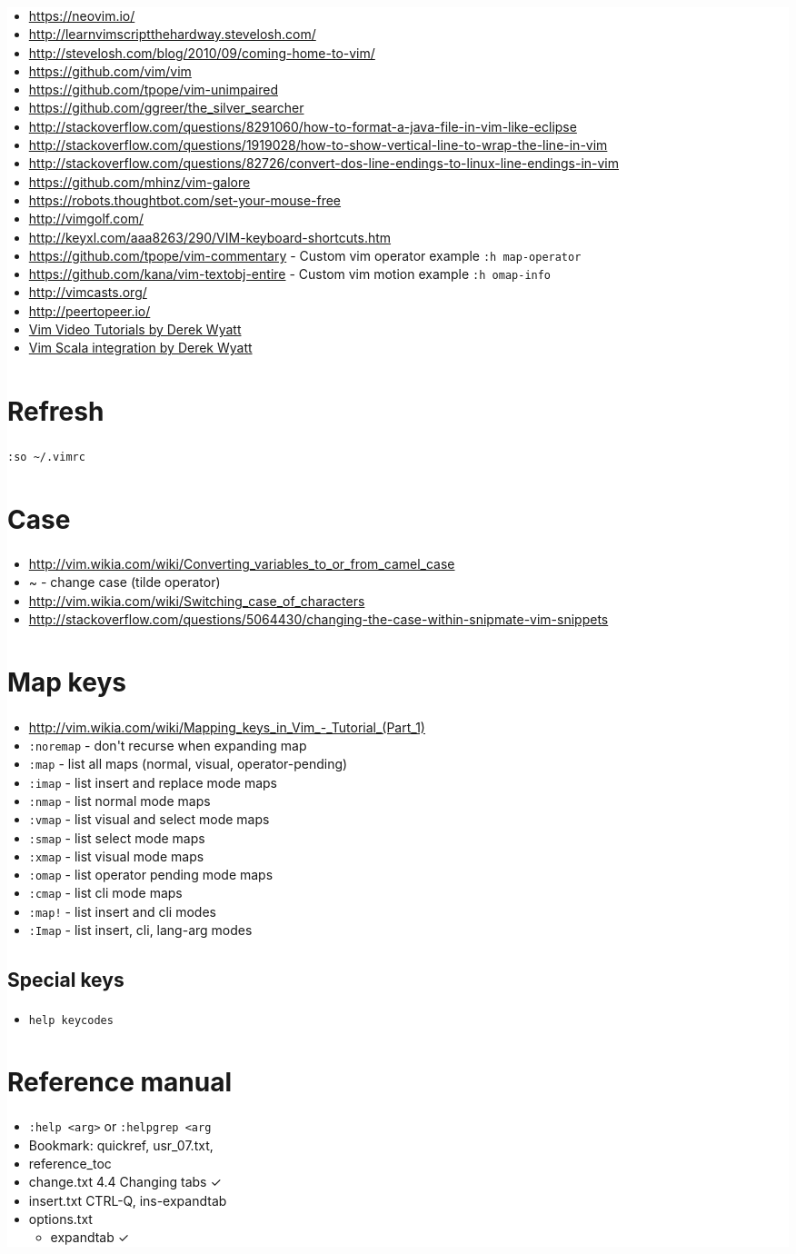 - https://neovim.io/
- http://learnvimscriptthehardway.stevelosh.com/
- http://stevelosh.com/blog/2010/09/coming-home-to-vim/
- https://github.com/vim/vim
- https://github.com/tpope/vim-unimpaired
- https://github.com/ggreer/the_silver_searcher
- http://stackoverflow.com/questions/8291060/how-to-format-a-java-file-in-vim-like-eclipse
- http://stackoverflow.com/questions/1919028/how-to-show-vertical-line-to-wrap-the-line-in-vim
- http://stackoverflow.com/questions/82726/convert-dos-line-endings-to-linux-line-endings-in-vim
- https://github.com/mhinz/vim-galore
- https://robots.thoughtbot.com/set-your-mouse-free
- http://vimgolf.com/
- http://keyxl.com/aaa8263/290/VIM-keyboard-shortcuts.htm
- https://github.com/tpope/vim-commentary - Custom vim operator example `:h map-operator`
- https://github.com/kana/vim-textobj-entire - Custom vim motion example `:h omap-info`
- http://vimcasts.org/
- http://peertopeer.io/
- [Vim Video Tutorials by Derek Wyatt](http://derekwyatt.org/vim/tutorials/index.html)
- [Vim Scala integration by Derek Wyatt](https://github.com/derekwyatt/vim-scala)

# Refresh
`:so ~/.vimrc`

# Case
- http://vim.wikia.com/wiki/Converting_variables_to_or_from_camel_case
- ~ - change case (tilde operator)
- http://vim.wikia.com/wiki/Switching_case_of_characters
- http://stackoverflow.com/questions/5064430/changing-the-case-within-snipmate-vim-snippets

# Map keys
- http://vim.wikia.com/wiki/Mapping_keys_in_Vim_-_Tutorial_(Part_1)
- `:noremap` - don't recurse when expanding map
- `:map`  - list all maps (normal, visual, operator-pending)
- `:imap` - list insert and replace mode maps
- `:nmap` - list normal mode maps
- `:vmap` - list visual and select mode maps
- `:smap` - list select mode maps
- `:xmap` - list visual mode maps
- `:omap` - list operator pending mode maps
- `:cmap` - list cli mode maps
- `:map!` - list insert and cli modes
- `:Imap` - list insert, cli, lang-arg modes

## Special keys
- `help keycodes`

# Reference manual
- `:help <arg>` or `:helpgrep <arg`
- Bookmark: quickref, usr_07.txt,
- reference_toc
- change.txt 4.4 Changing tabs ✓
- insert.txt CTRL-Q, ins-expandtab
- options.txt
    + expandtab ✓
